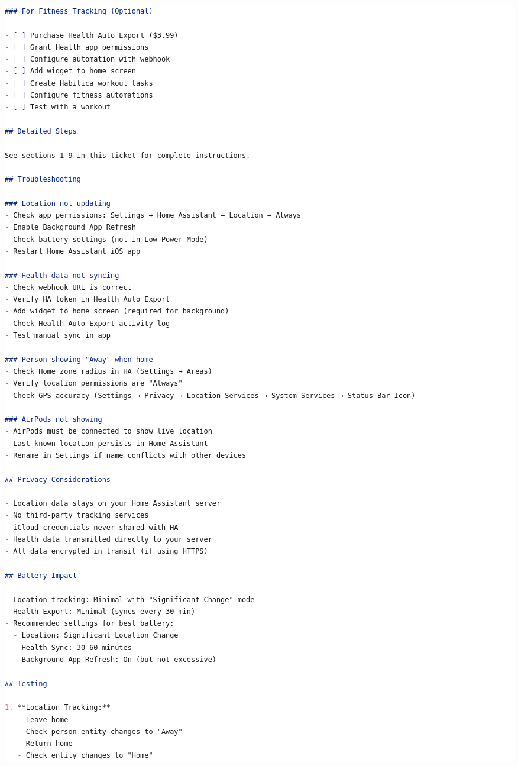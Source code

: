 ```markdown
### For Fitness Tracking (Optional)

- [ ] Purchase Health Auto Export ($3.99)
- [ ] Grant Health app permissions
- [ ] Configure automation with webhook
- [ ] Add widget to home screen
- [ ] Create Habitica workout tasks
- [ ] Configure fitness automations
- [ ] Test with a workout

## Detailed Steps

See sections 1-9 in this ticket for complete instructions.

## Troubleshooting

### Location not updating
- Check app permissions: Settings → Home Assistant → Location → Always
- Enable Background App Refresh
- Check battery settings (not in Low Power Mode)
- Restart Home Assistant iOS app

### Health data not syncing
- Check webhook URL is correct
- Verify HA token in Health Auto Export
- Add widget to home screen (required for background)
- Check Health Auto Export activity log
- Test manual sync in app

### Person showing "Away" when home
- Check Home zone radius in HA (Settings → Areas)
- Verify location permissions are "Always"
- Check GPS accuracy (Settings → Privacy → Location Services → System Services → Status Bar Icon)

### AirPods not showing
- AirPods must be connected to show live location
- Last known location persists in Home Assistant
- Rename in Settings if name conflicts with other devices

## Privacy Considerations

- Location data stays on your Home Assistant server
- No third-party tracking services
- iCloud credentials never shared with HA
- Health data transmitted directly to your server
- All data encrypted in transit (if using HTTPS)

## Battery Impact

- Location tracking: Minimal with "Significant Change" mode
- Health Export: Minimal (syncs every 30 min)
- Recommended settings for best battery:
  - Location: Significant Location Change
  - Health Sync: 30-60 minutes
  - Background App Refresh: On (but not excessive)

## Testing

1. **Location Tracking:**
   - Leave home
   - Check person entity changes to "Away"
   - Return home
   - Check entity changes to "Home"
```